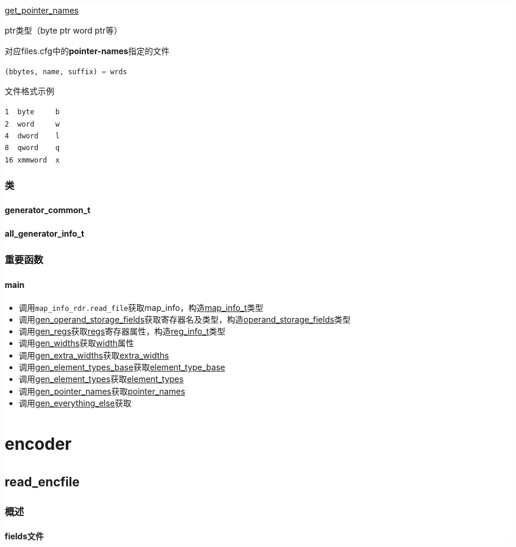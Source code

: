 <span id="pointer_names"/>

[get_pointer_names](#get_pointer_names)

ptr类型（byte ptr  word ptr等）

对应files.cfg中的**pointer-names**指定的文件

```python
(bbytes, name, suffix) = wrds
```

文件格式示例

```
1  byte     b
2  word     w
4  dword    l
8  qword    q
16 xmmword  x
```



### 类

#### generator_common_t



#### all_generator_info_t



### 重要函数

#### main

* 调用`map_info_rdr.read_file`获取map_info，构造[map_info_t](#map_info)类型
* 调用[gen_operand_storage_fields](#gen_operand_storage_fields)获取寄存器名及类型，构造[operand_storage_fields](#operand_storage_fields)类型
* 调用[gen_regs](#gen_regs)获取[regs](#regs)寄存器属性，构造[reg_info_t](#reg_info)类型
* 调用[gen_widths](#gen_widths)获取[width](#width)属性
* 调用[gen_extra_widths](#gen_extra_widths)获取[extra_widths](#extra_widths)
* 调用[gen_element_types_base](#gen_element_types_base)获取[element_type_base](#element_type_base)
* 调用[gen_element_types](#gen_element_types)获取[element_types](#element_types)
* 调用[gen_pointer_names](#gen_pointer_names)获取[pointer_names](#pointer_names)
* 调用[gen_everything_else](#gen_everything_else)获取

# encoder

## read_encfile

### 概述

#### fields文件
